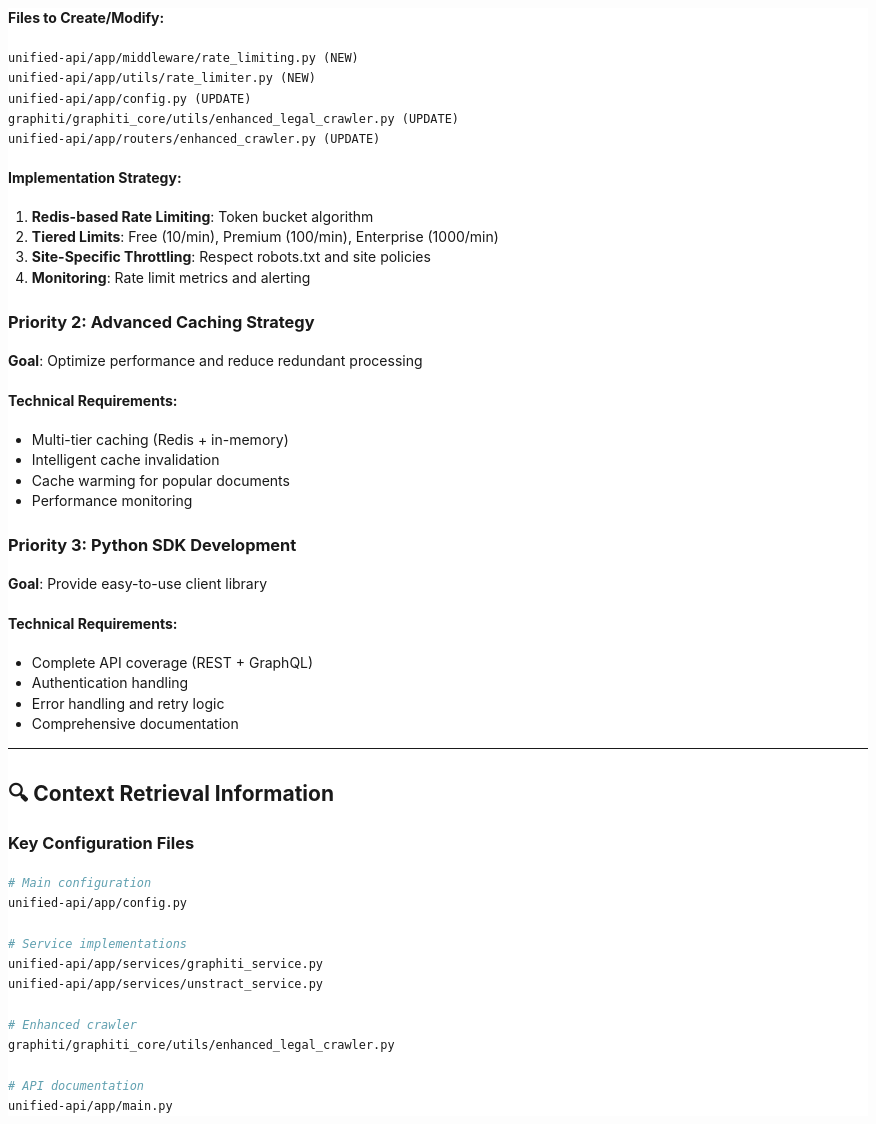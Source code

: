 #### **Files to Create/Modify**:
```
unified-api/app/middleware/rate_limiting.py (NEW)
unified-api/app/utils/rate_limiter.py (NEW)  
unified-api/app/config.py (UPDATE)
graphiti/graphiti_core/utils/enhanced_legal_crawler.py (UPDATE)
unified-api/app/routers/enhanced_crawler.py (UPDATE)
```

#### **Implementation Strategy**:
1. **Redis-based Rate Limiting**: Token bucket algorithm
2. **Tiered Limits**: Free (10/min), Premium (100/min), Enterprise (1000/min)
3. **Site-Specific Throttling**: Respect robots.txt and site policies
4. **Monitoring**: Rate limit metrics and alerting

### **Priority 2: Advanced Caching Strategy**
**Goal**: Optimize performance and reduce redundant processing

#### **Technical Requirements**:
- Multi-tier caching (Redis + in-memory)
- Intelligent cache invalidation
- Cache warming for popular documents
- Performance monitoring

### **Priority 3: Python SDK Development**
**Goal**: Provide easy-to-use client library

#### **Technical Requirements**:
- Complete API coverage (REST + GraphQL)
- Authentication handling
- Error handling and retry logic
- Comprehensive documentation

---

## 🔍 **Context Retrieval Information**

### **Key Configuration Files**
```bash
# Main configuration
unified-api/app/config.py

# Service implementations
unified-api/app/services/graphiti_service.py
unified-api/app/services/unstract_service.py

# Enhanced crawler
graphiti/graphiti_core/utils/enhanced_legal_crawler.py

# API documentation
unified-api/app/main.py
```
